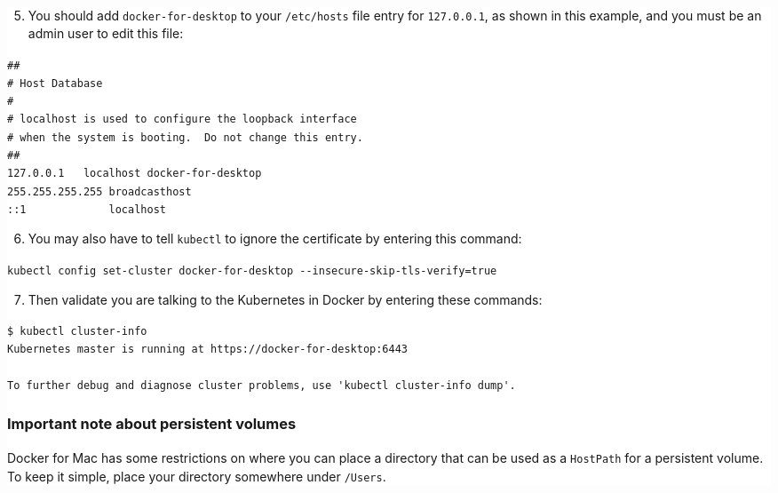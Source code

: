 5. You should add `docker-for-desktop` to your `/etc/hosts` file entry for `127.0.0.1`, as shown in this example, and you must be an admin user to edit this file:

```
##
# Host Database
#
# localhost is used to configure the loopback interface
# when the system is booting.  Do not change this entry.
##
127.0.0.1	localhost docker-for-desktop
255.255.255.255	broadcasthost
::1             localhost
```

6. You may also have to tell `kubectl` to ignore the certificate by entering this command:

```
kubectl config set-cluster docker-for-desktop --insecure-skip-tls-verify=true
```

7. Then validate you are talking to the Kubernetes in Docker by entering these commands:

```
$ kubectl cluster-info
Kubernetes master is running at https://docker-for-desktop:6443

To further debug and diagnose cluster problems, use 'kubectl cluster-info dump'.
```

### Important note about persistent volumes

Docker for Mac has some restrictions on where you can place a directory that can be used as a `HostPath` for a persistent volume.  To keep it simple, place your directory somewhere under `/Users`.
